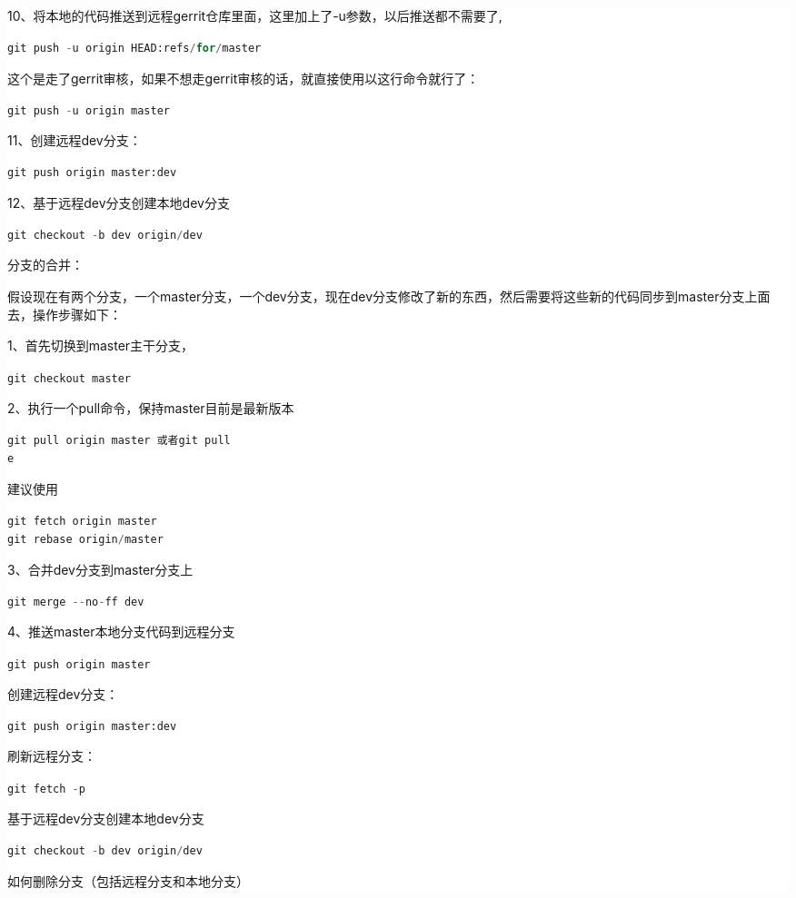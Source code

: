 ``` python
```
10、将本地的代码推送到远程gerrit仓库里面，这里加上了-u参数，以后推送都不需要了,
``` python
git push -u origin HEAD:refs/for/master
```
这个是走了gerrit审核，如果不想走gerrit审核的话，就直接使用以这行命令就行了：
``` python
git push -u origin master
```
11、创建远程dev分支：
``` python
git push origin master:dev
```
12、基于远程dev分支创建本地dev分支
``` python
git checkout -b dev origin/dev
```
分支的合并：

假设现在有两个分支，一个master分支，一个dev分支，现在dev分支修改了新的东西，然后需要将这些新的代码同步到master分支上面去，操作步骤如下：

1、首先切换到master主干分支，
``` python
git checkout master
```
2、执行一个pull命令，保持master目前是最新版本
``` python
git pull origin master 或者git pull
e
```
建议使用
``` python
git fetch origin master
git rebase origin/master
```
3、合并dev分支到master分支上
``` python
git merge --no-ff dev
```

4、推送master本地分支代码到远程分支
``` python
git push origin master
```
创建远程dev分支：
``` python
git push origin master:dev
```
刷新远程分支：
``` python
git fetch -p
```
基于远程dev分支创建本地dev分支
``` python
git checkout -b dev origin/dev
```
如何删除分支（包括远程分支和本地分支）
